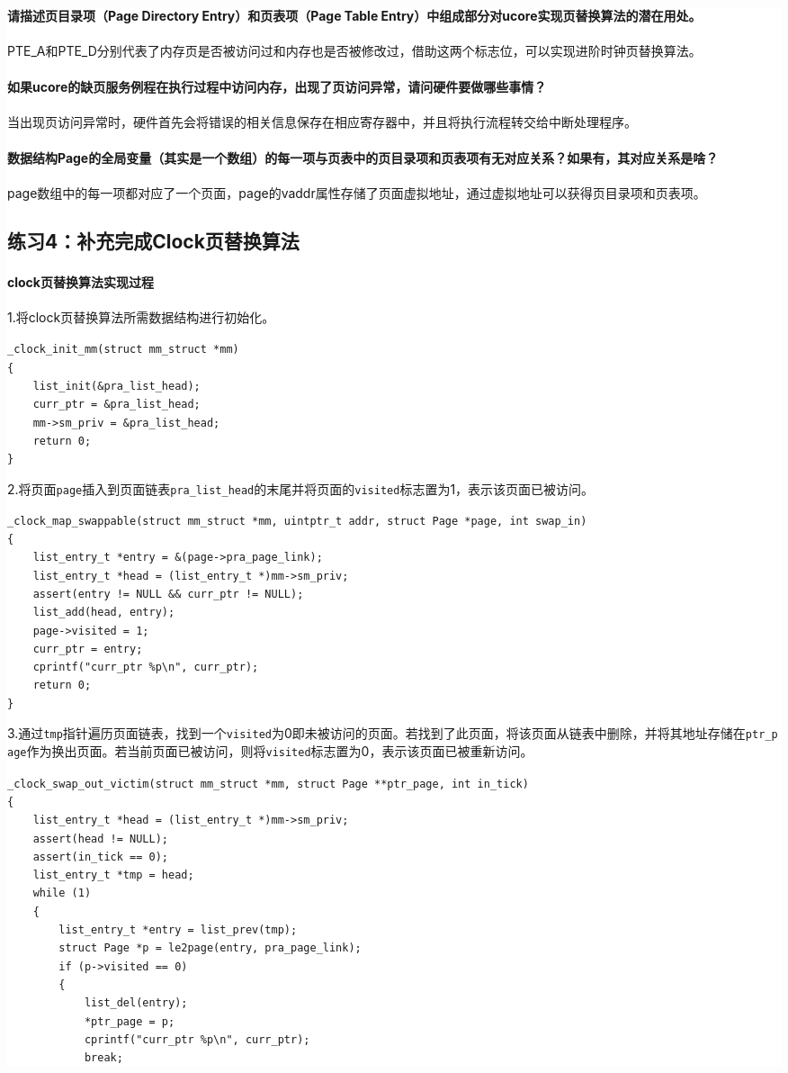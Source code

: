 #### 请描述页目录项（Page Directory Entry）和页表项（Page Table Entry）中组成部分对ucore实现页替换算法的潜在用处。

PTE_A和PTE_D分别代表了内存页是否被访问过和内存也是否被修改过，借助这两个标志位，可以实现进阶时钟页替换算法。



#### 如果ucore的缺页服务例程在执行过程中访问内存，出现了页访问异常，请问硬件要做哪些事情？

当出现页访问异常时，硬件首先会将错误的相关信息保存在相应寄存器中，并且将执行流程转交给中断处理程序。



#### 数据结构Page的全局变量（其实是一个数组）的每一项与页表中的页目录项和页表项有无对应关系？如果有，其对应关系是啥？

page数组中的每一项都对应了一个页面，page的vaddr属性存储了页面虚拟地址，通过虚拟地址可以获得页目录项和页表项。



## 练习4：补充完成Clock页替换算法

#### clock页替换算法实现过程
1.将clock页替换算法所需数据结构进行初始化。
```
_clock_init_mm(struct mm_struct *mm)
{
    list_init(&pra_list_head);
    curr_ptr = &pra_list_head;
    mm->sm_priv = &pra_list_head;
    return 0;
}
```

2.将页面`page`插入到页面链表`pra_list_head`的末尾并将页面的`visited`标志置为1，表示该页面已被访问。
```
_clock_map_swappable(struct mm_struct *mm, uintptr_t addr, struct Page *page, int swap_in)
{
    list_entry_t *entry = &(page->pra_page_link);
    list_entry_t *head = (list_entry_t *)mm->sm_priv;
    assert(entry != NULL && curr_ptr != NULL);
    list_add(head, entry);
    page->visited = 1;
    curr_ptr = entry;
    cprintf("curr_ptr %p\n", curr_ptr);
    return 0;
}
```
3.通过`tmp`指针遍历页面链表，找到一个`visited`为0即未被访问的页面。若找到了此页面，将该页面从链表中删除，并将其地址存储在`ptr_page`作为换出页面。若当前页面已被访问，则将`visited`标志置为0，表示该页面已被重新访问。


```
_clock_swap_out_victim(struct mm_struct *mm, struct Page **ptr_page, int in_tick)
{
    list_entry_t *head = (list_entry_t *)mm->sm_priv;
    assert(head != NULL);
    assert(in_tick == 0);
    list_entry_t *tmp = head;
    while (1)
    {
        list_entry_t *entry = list_prev(tmp);
        struct Page *p = le2page(entry, pra_page_link);
        if (p->visited == 0)
        {
            list_del(entry);
            *ptr_page = p;
            cprintf("curr_ptr %p\n", curr_ptr);
            break;
```